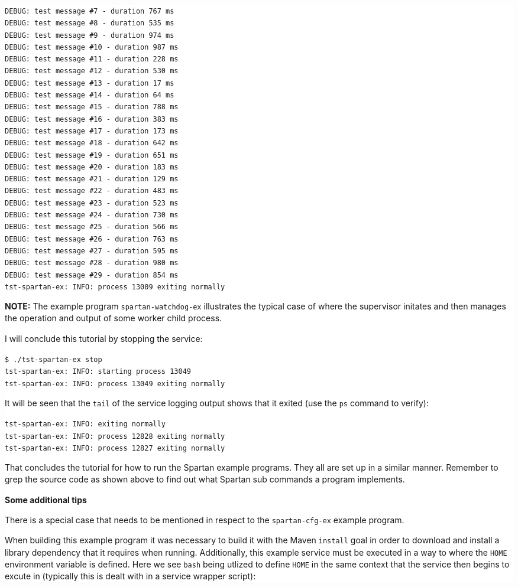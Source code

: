 ```shell
DEBUG: test message #7 - duration 767 ms
DEBUG: test message #8 - duration 535 ms
DEBUG: test message #9 - duration 974 ms
DEBUG: test message #10 - duration 987 ms
DEBUG: test message #11 - duration 228 ms
DEBUG: test message #12 - duration 530 ms
DEBUG: test message #13 - duration 17 ms
DEBUG: test message #14 - duration 64 ms
DEBUG: test message #15 - duration 788 ms
DEBUG: test message #16 - duration 383 ms
DEBUG: test message #17 - duration 173 ms
DEBUG: test message #18 - duration 642 ms
DEBUG: test message #19 - duration 651 ms
DEBUG: test message #20 - duration 183 ms
DEBUG: test message #21 - duration 129 ms
DEBUG: test message #22 - duration 483 ms
DEBUG: test message #23 - duration 523 ms
DEBUG: test message #24 - duration 730 ms
DEBUG: test message #25 - duration 566 ms
DEBUG: test message #26 - duration 763 ms
DEBUG: test message #27 - duration 595 ms
DEBUG: test message #28 - duration 980 ms
DEBUG: test message #29 - duration 854 ms
tst-spartan-ex: INFO: process 13009 exiting normally
```

**NOTE:** The example program `spartan-watchdog-ex` illustrates the typical case of where the supervisor initates and then manages the operation and output of some worker child process.

I will conclude this tutorial by stopping the service:
```shell
$ ./tst-spartan-ex stop
tst-spartan-ex: INFO: starting process 13049
tst-spartan-ex: INFO: process 13049 exiting normally
```
It will be seen that the `tail` of the service logging output shows that it exited (use the `ps` command to verify):
```shell
tst-spartan-ex: INFO: exiting normally
tst-spartan-ex: INFO: process 12828 exiting normally
tst-spartan-ex: INFO: process 12827 exiting normally
```

That concludes the tutorial for how to run the Spartan example programs. They all are set up in a similar manner. Remember to grep the source code as shown above to find out what Spartan sub commands a program implements.

**Some additional tips**

There is a special case that needs to be mentioned in respect to the `spartan-cfg-ex` example program.

When building this example program it was necessary to build it with the Maven `install` goal in order to download and install a library dependency that it requires when running. Additionally, this example service must be executed in a way to where the `HOME` environment variable is defined. Here we see `bash` being utlized to define `HOME` in the same context that the service then begins to excute in (typically this is dealt with in a service wrapper script):
